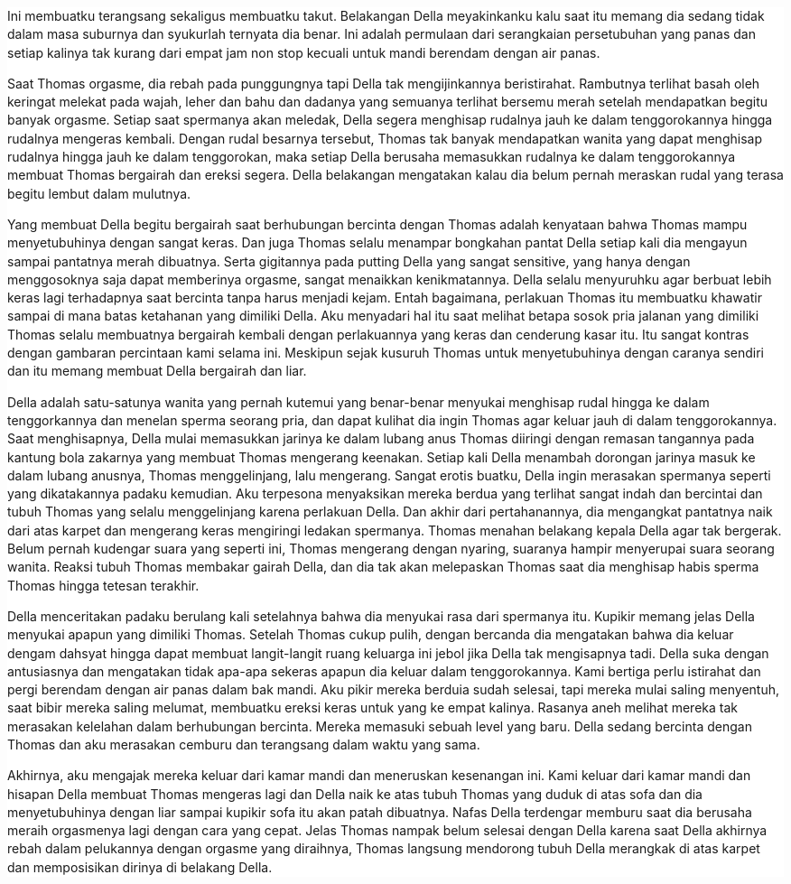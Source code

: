 Ini membuatku terangsang sekaligus membuatku takut. Belakangan Della meyakinkanku kalu saat itu memang dia sedang tidak dalam masa suburnya dan syukurlah ternyata dia benar. Ini adalah permulaan dari serangkaian persetubuhan yang panas dan setiap kalinya tak kurang dari empat jam non stop kecuali untuk mandi berendam dengan air panas.

Saat Thomas orgasme, dia rebah pada punggungnya tapi Della tak mengijinkannya beristirahat. Rambutnya terlihat basah oleh keringat melekat pada wajah, leher dan bahu dan dadanya yang semuanya terlihat bersemu merah setelah mendapatkan begitu banyak orgasme. Setiap saat spermanya akan meledak, Della segera menghisap rudalnya jauh ke dalam tenggorokannya hingga rudalnya mengeras kembali. Dengan rudal besarnya tersebut, Thomas tak banyak mendapatkan wanita yang dapat menghisap rudalnya hingga jauh ke dalam tenggorokan, maka setiap Della berusaha memasukkan rudalnya ke dalam tenggorokannya membuat Thomas bergairah dan ereksi segera. Della belakangan mengatakan kalau dia belum pernah meraskan rudal yang terasa begitu lembut dalam mulutnya.

Yang membuat Della begitu bergairah saat berhubungan bercinta dengan Thomas adalah kenyataan bahwa Thomas mampu menyetubuhinya dengan sangat keras. Dan juga Thomas selalu menampar bongkahan pantat Della setiap kali dia mengayun sampai pantatnya merah dibuatnya. Serta gigitannya pada putting Della yang sangat sensitive, yang hanya dengan menggosoknya saja dapat memberinya orgasme, sangat menaikkan kenikmatannya. Della selalu menyuruhku agar berbuat lebih keras lagi terhadapnya saat bercinta tanpa harus menjadi kejam. Entah bagaimana, perlakuan Thomas itu membuatku khawatir sampai di mana batas ketahanan yang dimiliki Della. Aku menyadari hal itu saat melihat betapa sosok pria jalanan yang dimiliki Thomas selalu membuatnya bergairah kembali dengan perlakuannya yang keras dan cenderung kasar itu. Itu sangat kontras dengan gambaran percintaan kami selama ini. Meskipun sejak kusuruh Thomas untuk menyetubuhinya dengan caranya sendiri dan itu memang membuat Della bergairah dan liar.

Della adalah satu-satunya wanita yang pernah kutemui yang benar-benar menyukai menghisap rudal hingga ke dalam tenggorkannya dan menelan sperma seorang pria, dan dapat kulihat dia ingin Thomas agar keluar jauh di dalam tenggorokannya. Saat menghisapnya, Della mulai memasukkan jarinya ke dalam lubang anus Thomas diiringi dengan remasan tangannya pada kantung bola zakarnya yang membuat Thomas mengerang keenakan. Setiap kali Della menambah dorongan jarinya masuk ke dalam lubang anusnya, Thomas menggelinjang, lalu mengerang. Sangat erotis buatku, Della ingin merasakan spermanya seperti yang dikatakannya padaku kemudian. Aku terpesona menyaksikan mereka berdua yang terlihat sangat indah dan bercintai dan tubuh Thomas yang selalu menggelinjang karena perlakuan Della. Dan akhir dari pertahanannya, dia mengangkat pantatnya naik dari atas karpet dan mengerang keras mengiringi ledakan spermanya. Thomas menahan belakang kepala Della agar tak bergerak. Belum pernah kudengar suara yang seperti ini, Thomas mengerang dengan nyaring, suaranya hampir menyerupai suara seorang wanita. Reaksi tubuh Thomas membakar gairah Della, dan dia tak akan melepaskan Thomas saat dia menghisap habis sperma Thomas hingga tetesan terakhir.

Della menceritakan padaku berulang kali setelahnya bahwa dia menyukai rasa dari spermanya itu. Kupikir memang jelas Della menyukai apapun yang dimiliki Thomas. Setelah Thomas cukup pulih, dengan bercanda dia mengatakan bahwa dia keluar dengam dahsyat hingga dapat membuat langit-langit ruang keluarga ini jebol jika Della tak mengisapnya tadi. Della suka dengan antusiasnya dan mengatakan tidak apa-apa sekeras apapun dia keluar dalam tenggorokannya. Kami bertiga perlu istirahat dan pergi berendam dengan air panas dalam bak mandi. Aku pikir mereka berduia sudah selesai, tapi mereka mulai saling menyentuh, saat bibir mereka saling melumat, membuatku ereksi keras untuk yang ke empat kalinya. Rasanya aneh melihat mereka tak merasakan kelelahan dalam berhubungan bercinta. Mereka memasuki sebuah level yang baru. Della sedang bercinta dengan Thomas dan aku merasakan cemburu dan terangsang dalam waktu yang sama.

Akhirnya, aku mengajak mereka keluar dari kamar mandi dan meneruskan kesenangan ini. Kami keluar dari kamar mandi dan hisapan Della membuat Thomas mengeras lagi dan Della naik ke atas tubuh Thomas yang duduk di atas sofa dan dia menyetubuhinya dengan liar sampai kupikir sofa itu akan patah dibuatnya. Nafas Della terdengar memburu saat dia berusaha meraih orgasmenya lagi dengan cara yang cepat. Jelas Thomas nampak belum selesai dengan Della karena saat Della akhirnya rebah dalam pelukannya dengan orgasme yang diraihnya, Thomas langsung mendorong tubuh Della merangkak di atas karpet dan memposisikan dirinya di belakang Della.
